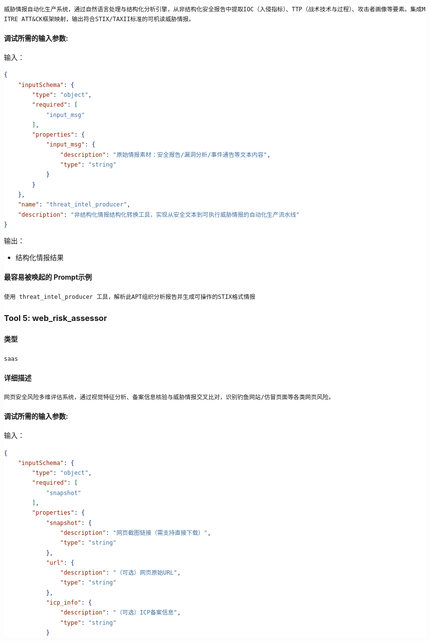     威胁情报自动化生产系统，通过自然语言处理与结构化分析引擎，从非结构化安全报告中提取IOC（入侵指标）、TTP（战术技术与过程）、攻击者画像等要素。集成MITRE ATT&CK框架映射，输出符合STIX/TAXII标准的可机读威胁情报。

#### 调试所需的输入参数:

输入：

```json 
{
	"inputSchema": {
		"type": "object",
		"required": [
			"input_msg"
		],
		"properties": {
			"input_msg": {
				"description": "原始情报素材：安全报告/漏洞分析/事件通告等文本内容",
				"type": "string"
			}
		}
	},
	"name": "threat_intel_producer",
	"description": "非结构化情报结构化转换工具，实现从安全文本到可执行威胁情报的自动化生产流水线"
}
```

输出：

- 结构化情报结果

#### 最容易被唤起的 Prompt示例

    使用 threat_intel_producer 工具，解析此APT组织分析报告并生成可操作的STIX格式情报

### Tool 5: web_risk_assessor

#### 类型

    saas

#### 详细描述

    网页安全风险多维评估系统，通过视觉特征分析、备案信息核验与威胁情报交叉比对，识别钓鱼网站/仿冒页面等各类网页风险。

#### 调试所需的输入参数:

输入：

```json 
{
	"inputSchema": {
		"type": "object",
		"required": [
			"snapshot"
		],
		"properties": {
			"snapshot": {
				"description": "网页截图链接（需支持直接下载）",
				"type": "string"
			},
			"url": {
				"description": "（可选）网页原始URL",
				"type": "string"
			},
			"icp_info": {
				"description": "（可选）ICP备案信息",
				"type": "string"
			}
```